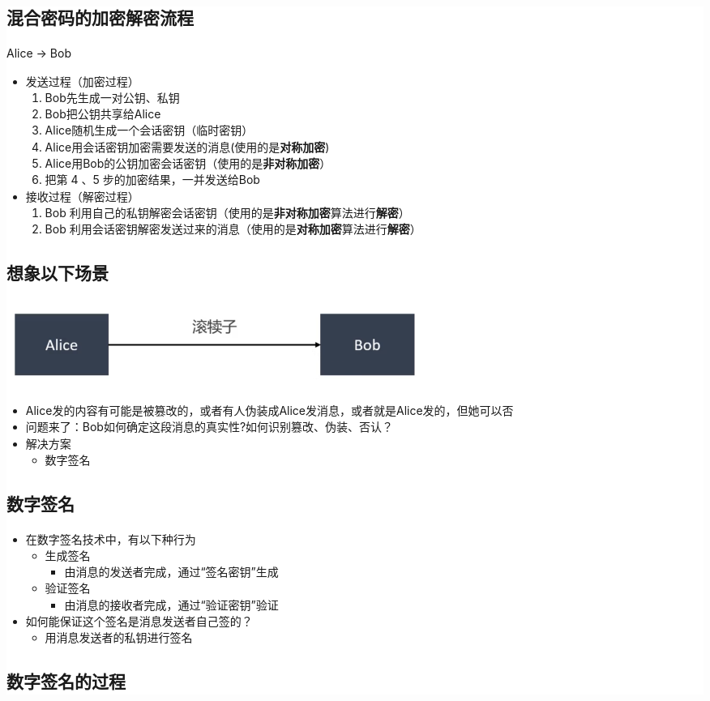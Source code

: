 ## 混合密码的加密解密流程

Alice -> Bob

- 发送过程（加密过程）
	1. Bob先生成一对公钥、私钥
	2. Bob把公钥共享给Alice
	3. Alice随机生成一个会话密钥（临时密钥）
	4. Alice用会话密钥加密需要发送的消息(使用的是**对称加密**)
	5. Alice用Bob的公钥加密会话密钥（使用的是**非对称加密**）
	6.  把第 4 、5 步的加密结果，一并发送给Bob
- 接收过程（解密过程）
	1. Bob 利用自己的私钥解密会话密钥（使用的是**非对称加密**算法进行**解密**）
	2. Bob 利用会话密钥解密发送过来的消息（使用的是**对称加密**算法进行**解密**）

## 想象以下场景

<img src="image/image-20220111194317215.png" alt="image-20220111194317215" style="zoom:50%;" />

- Alice发的内容有可能是被篡改的，或者有人伪装成Alice发消息，或者就是Alice发的，但她可以否
- 问题来了：Bob如何确定这段消息的真实性?如何识别篡改、伪装、否认？
- 解决方案
	- 数字签名 

## 数字签名

- 在数字签名技术中，有以下种行为
	- 生成签名
		- 由消息的发送者完成，通过“签名密钥”生成
	- 验证签名
		- 由消息的接收者完成，通过“验证密钥”验证
- 如何能保证这个签名是消息发送者自己签的？
	- 用消息发送者的私钥进行签名

## 数字签名的过程
